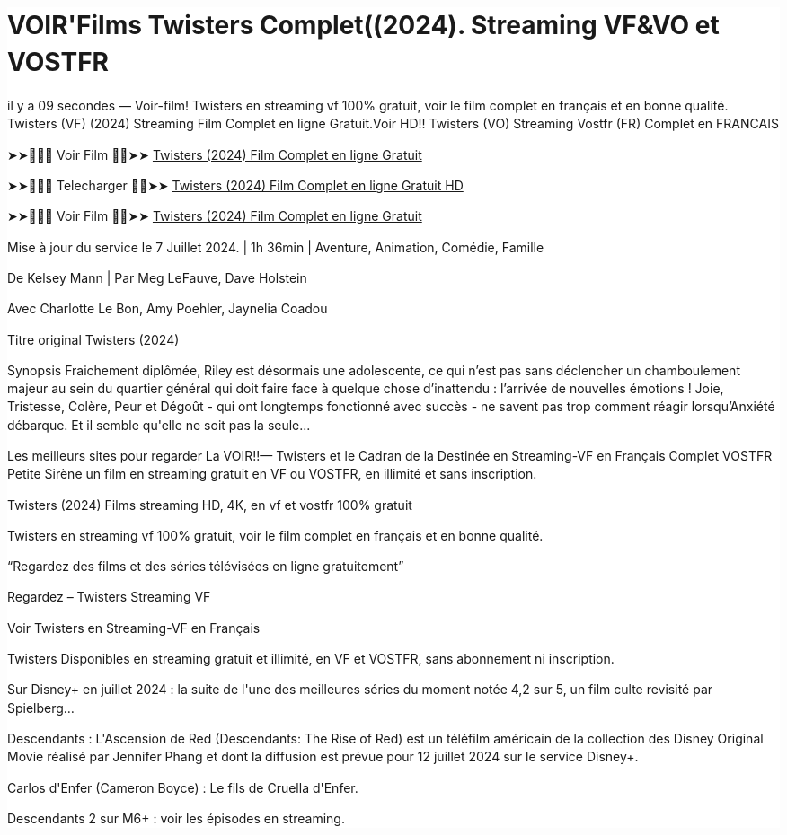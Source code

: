 # VOIR'Films Twisters Complet((2024). Streaming VF&VO et VOSTFR


il y a 09 secondes — Voir-film! Twisters en streaming vf 100% gratuit, voir le film complet en français et en bonne qualité. Twisters (VF) (2024) Streaming Film Complet en ligne Gratuit.Voir HD!! Twisters (VO) Streaming Vostfr (FR) Complet en FRANCAIS

➤➤🔴✅📱 Voir Film 🔴✅➤➤ [Twisters (2024) Film Complet en ligne Gratuit](https://vip.dcine.pro/fr/movie/718821)

➤➤🔴✅📱 Telecharger 🔴✅➤➤ [Twisters (2024) Film Complet en ligne Gratuit HD](https://vip.dcine.pro/fr/movie/718821)

➤➤🔴✅📱 Voir Film 🔴✅➤➤ [Twisters (2024) Film Complet en ligne Gratuit](https://vip.dcine.pro/fr/movie/718821)

Mise à jour du service le 7 Juillet 2024. | 1h 36min | Aventure, Animation, Comédie, Famille

De Kelsey Mann | Par Meg LeFauve, Dave Holstein

Avec Charlotte Le Bon, Amy Poehler, Jaynelia Coadou

Titre original Twisters (2024)

Synopsis Fraichement diplômée, Riley est désormais une adolescente, ce qui n’est pas sans déclencher un chamboulement majeur au sein du quartier général qui doit faire face à quelque chose d’inattendu : l’arrivée de nouvelles émotions ! Joie, Tristesse, Colère, Peur et Dégoût - qui ont longtemps fonctionné avec succès - ne savent pas trop comment réagir lorsqu’Anxiété débarque. Et il semble qu'elle ne soit pas la seule...

Les meilleurs sites pour regarder La VOIR!!— Twisters et le Cadran de la Destinée en Streaming-VF en Français Complet VOSTFR Petite Sirène un film en streaming gratuit en VF ou VOSTFR, en illimité et sans inscription.

Twisters (2024) Films streaming HD, 4K, en vf et vostfr 100% gratuit

Twisters en streaming vf 100% gratuit, voir le film complet en français et en bonne qualité.

“Regardez des films et des séries télévisées en ligne gratuitement”

Regardez – Twisters Streaming VF

Voir Twisters en Streaming-VF en Français

Twisters Disponibles en streaming gratuit et illimité, en VF et VOSTFR, sans abonnement ni inscription.

Sur Disney+ en juillet 2024 : la suite de l'une des meilleures séries du moment notée 4,2 sur 5, un film culte revisité par Spielberg…

Descendants : L'Ascension de Red (Descendants: The Rise of Red) est un téléfilm américain de la collection des Disney Original Movie réalisé par Jennifer Phang et dont la diffusion est prévue pour 12 juillet 2024 sur le service Disney+.

Carlos d'Enfer (Cameron Boyce) : Le fils de Cruella d'Enfer.

Descendants 2 sur M6+ : voir les épisodes en streaming.
